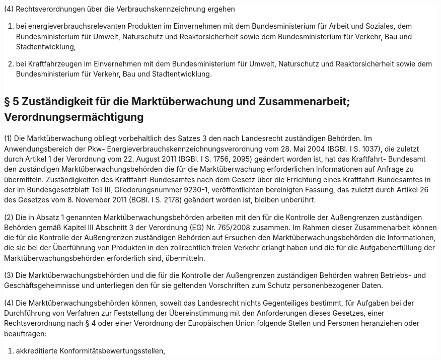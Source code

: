 

(4) Rechtsverordnungen über die Verbrauchskennzeichnung ergehen

1.  bei energieverbrauchsrelevanten Produkten im Einvernehmen mit dem
    Bundesministerium für Arbeit und Soziales, dem Bundesministerium für
    Umwelt, Naturschutz und Reaktorsicherheit sowie dem Bundesministerium
    für Verkehr, Bau und Stadtentwicklung,


2.  bei Kraftfahrzeugen im Einvernehmen mit dem Bundesministerium für
    Umwelt, Naturschutz und Reaktorsicherheit sowie dem Bundesministerium
    für Verkehr, Bau und Stadtentwicklung.

## § 5 Zuständigkeit für die Marktüberwachung und Zusammenarbeit; Verordnungsermächtigung

(1) Die Marktüberwachung obliegt vorbehaltlich des Satzes 3 den nach
Landesrecht zuständigen Behörden. Im Anwendungsbereich der Pkw-
Energieverbrauchskennzeichnungsverordnung vom 28. Mai 2004 (BGBl. I S.
1037), die zuletzt durch Artikel 1 der Verordnung vom 22. August 2011
(BGBl. I S. 1756, 2095) geändert worden ist, hat das Kraftfahrt-
Bundesamt den zuständigen Marktüberwachungsbehörden die für die
Marktüberwachung erforderlichen Informationen auf Anfrage zu
übermitteln. Zuständigkeiten des Kraftfahrt-Bundesamtes nach dem
Gesetz über die Errichtung eines Kraftfahrt-Bundesamtes in der im
Bundesgesetzblatt Teil III, Gliederungsnummer 9230-1, veröffentlichten
bereinigten Fassung, das zuletzt durch Artikel 26 des Gesetzes vom 8.
November 2011 (BGBl. I S. 2178) geändert worden ist, bleiben
unberührt.

(2) Die in Absatz 1 genannten Marktüberwachungsbehörden arbeiten mit
den für die Kontrolle der Außengrenzen zuständigen Behörden gemäß
Kapitel III Abschnitt 3 der Verordnung (EG) Nr. 765/2008 zusammen. Im
Rahmen dieser Zusammenarbeit können die für die Kontrolle der
Außengrenzen zuständigen Behörden auf Ersuchen den
Marktüberwachungsbehörden die Informationen, die sie bei der
Überführung von Produkten in den zollrechtlich freien Verkehr erlangt
haben und die für die Aufgabenerfüllung der Marktüberwachungsbehörden
erforderlich sind, übermitteln.

(3) Die Marktüberwachungsbehörden und die für die Kontrolle der
Außengrenzen zuständigen Behörden wahren Betriebs- und
Geschäftsgeheimnisse und unterliegen den für sie geltenden
Vorschriften zum Schutz personenbezogener Daten.

(4) Die Marktüberwachungsbehörden können, soweit das Landesrecht
nichts Gegenteiliges bestimmt, für Aufgaben bei der Durchführung von
Verfahren zur Feststellung der Übereinstimmung mit den Anforderungen
dieses Gesetzes, einer Rechtsverordnung nach § 4 oder einer Verordnung
der Europäischen Union folgende Stellen und Personen heranziehen oder
beauftragen:

1.  akkreditierte Konformitätsbewertungsstellen,
